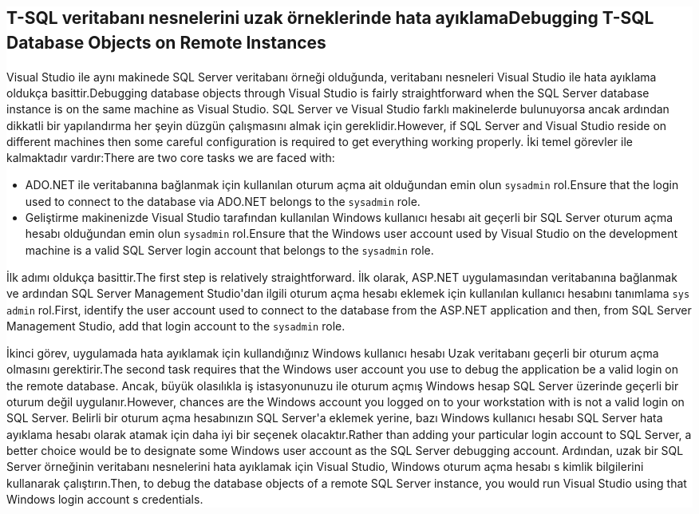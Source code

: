 
## <a name="debugging-t-sql-database-objects-on-remote-instances"></a><span data-ttu-id="b4cde-221">T-SQL veritabanı nesnelerini uzak örneklerinde hata ayıklama</span><span class="sxs-lookup"><span data-stu-id="b4cde-221">Debugging T-SQL Database Objects on Remote Instances</span></span>

<span data-ttu-id="b4cde-222">Visual Studio ile aynı makinede SQL Server veritabanı örneği olduğunda, veritabanı nesneleri Visual Studio ile hata ayıklama oldukça basittir.</span><span class="sxs-lookup"><span data-stu-id="b4cde-222">Debugging database objects through Visual Studio is fairly straightforward when the SQL Server database instance is on the same machine as Visual Studio.</span></span> <span data-ttu-id="b4cde-223">SQL Server ve Visual Studio farklı makinelerde bulunuyorsa ancak ardından dikkatli bir yapılandırma her şeyin düzgün çalışmasını almak için gereklidir.</span><span class="sxs-lookup"><span data-stu-id="b4cde-223">However, if SQL Server and Visual Studio reside on different machines then some careful configuration is required to get everything working properly.</span></span> <span data-ttu-id="b4cde-224">İki temel görevler ile kalmaktadır vardır:</span><span class="sxs-lookup"><span data-stu-id="b4cde-224">There are two core tasks we are faced with:</span></span>

- <span data-ttu-id="b4cde-225">ADO.NET ile veritabanına bağlanmak için kullanılan oturum açma ait olduğundan emin olun `sysadmin` rol.</span><span class="sxs-lookup"><span data-stu-id="b4cde-225">Ensure that the login used to connect to the database via ADO.NET belongs to the `sysadmin` role.</span></span>
- <span data-ttu-id="b4cde-226">Geliştirme makinenizde Visual Studio tarafından kullanılan Windows kullanıcı hesabı ait geçerli bir SQL Server oturum açma hesabı olduğundan emin olun `sysadmin` rol.</span><span class="sxs-lookup"><span data-stu-id="b4cde-226">Ensure that the Windows user account used by Visual Studio on the development machine is a valid SQL Server login account that belongs to the `sysadmin` role.</span></span>

<span data-ttu-id="b4cde-227">İlk adımı oldukça basittir.</span><span class="sxs-lookup"><span data-stu-id="b4cde-227">The first step is relatively straightforward.</span></span> <span data-ttu-id="b4cde-228">İlk olarak, ASP.NET uygulamasından veritabanına bağlanmak ve ardından SQL Server Management Studio'dan ilgili oturum açma hesabı eklemek için kullanılan kullanıcı hesabını tanımlama `sysadmin` rol.</span><span class="sxs-lookup"><span data-stu-id="b4cde-228">First, identify the user account used to connect to the database from the ASP.NET application and then, from SQL Server Management Studio, add that login account to the `sysadmin` role.</span></span>

<span data-ttu-id="b4cde-229">İkinci görev, uygulamada hata ayıklamak için kullandığınız Windows kullanıcı hesabı Uzak veritabanı geçerli bir oturum açma olmasını gerektirir.</span><span class="sxs-lookup"><span data-stu-id="b4cde-229">The second task requires that the Windows user account you use to debug the application be a valid login on the remote database.</span></span> <span data-ttu-id="b4cde-230">Ancak, büyük olasılıkla iş istasyonunuzu ile oturum açmış Windows hesap SQL Server üzerinde geçerli bir oturum değil uygulanır.</span><span class="sxs-lookup"><span data-stu-id="b4cde-230">However, chances are the Windows account you logged on to your workstation with is not a valid login on SQL Server.</span></span> <span data-ttu-id="b4cde-231">Belirli bir oturum açma hesabınızın SQL Server'a eklemek yerine, bazı Windows kullanıcı hesabı SQL Server hata ayıklama hesabı olarak atamak için daha iyi bir seçenek olacaktır.</span><span class="sxs-lookup"><span data-stu-id="b4cde-231">Rather than adding your particular login account to SQL Server, a better choice would be to designate some Windows user account as the SQL Server debugging account.</span></span> <span data-ttu-id="b4cde-232">Ardından, uzak bir SQL Server örneğinin veritabanı nesnelerini hata ayıklamak için Visual Studio, Windows oturum açma hesabı s kimlik bilgilerini kullanarak çalıştırın.</span><span class="sxs-lookup"><span data-stu-id="b4cde-232">Then, to debug the database objects of a remote SQL Server instance, you would run Visual Studio using that Windows login account s credentials.</span></span>
